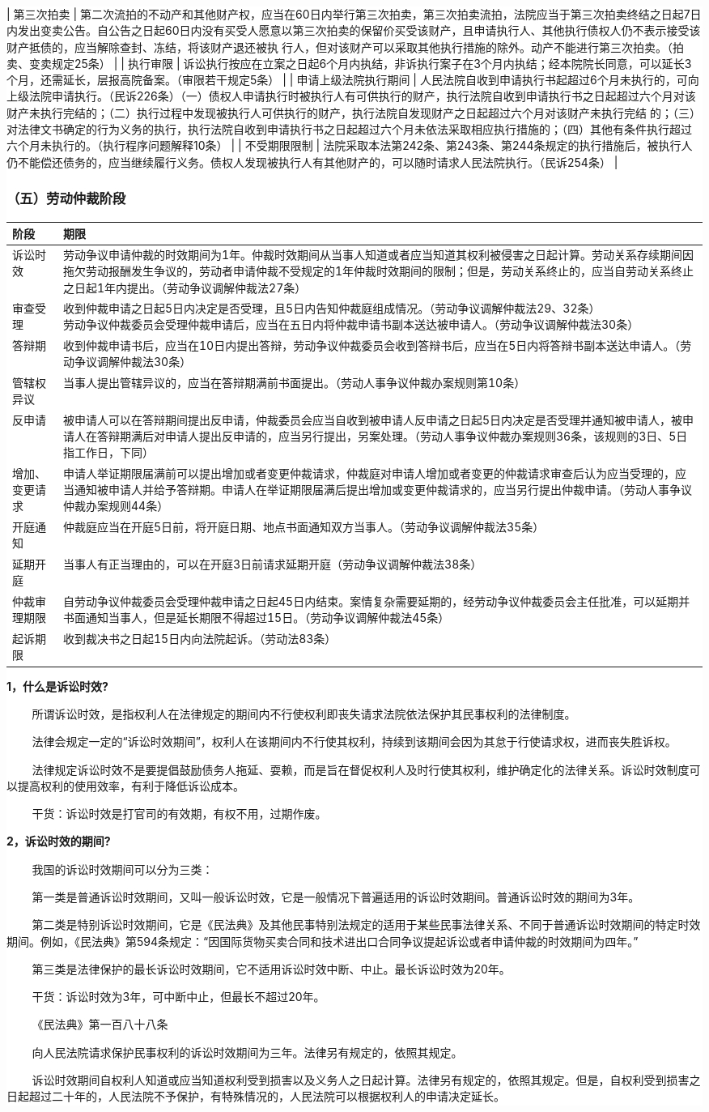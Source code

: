 | 第三次拍卖          | 第二次流拍的不动产和其他财产权，应当在60日内举行第三次拍卖，第三次拍卖流拍，法院应当于第三次拍卖终结之日起7日内发出变卖公告。自公告之日起60日内没有买受人愿意以第三次拍卖的保留价买受该财产，且申请执行人、其他执行债权人仍不表示接受该财产抵债的，应当解除查封、冻结，将该财产退还被执 行人，但对该财产可以采取其他执行措施的除外。动产不能进行第三次拍卖。（拍卖、变卖规定25条）                                             |
| 执行审限           | 诉讼执行按应在立案之日起6个月内执结，非诉执行案子在3个月内执结；经本院院长同意，可以延长3个月，还需延长，层报高院备案。（审限若干规定5条）                                                                                                                                                                   |
| 申请上级法院执行期间     | 人民法院自收到申请执行书起超过6个月未执行的，可向上级法院申请执行。（民诉226条）（一）债权人申请执行时被执行人有可供执行的财产，执行法院自收到申请执行书之日起超过六个月对该财产未执行完结的；（二）执行过程中发现被执行人可供执行的财产，执行法院自发现财产之日起超过六个月对该财产未执行完结 的；（三）对法律文书确定的行为义务的执行，执行法院自收到申请执行书之日起超过六个月未依法采取相应执行措施的；（四）其他有条件执行超过六个月未执行的。（执行程序问题解释10条） |
| 不受期限限制         | 法院采取本法第242条、第243条、第244条规定的执行措施后，被执行人仍不能偿还债务的，应当继续履行义务。债权人发现被执行人有其他财产的，可以随时请求人民法院执行。（民诉254条）                                                                                                                                               |

### （五）劳动仲裁阶段

| 阶段      | 期限                                                                                                                                      |
|:------- |:--------------------------------------------------------------------------------------------------------------------------------------- |
| 诉讼时效    | 劳动争议申请仲裁的时效期间为1年。仲裁时效期间从当事人知道或者应当知道其权利被侵害之日起计算。劳动关系存续期间因拖欠劳动报酬发生争议的，劳动者申请仲裁不受规定的1年仲裁时效期间的限制；但是，劳动关系终止的，应当自劳动关系终止之日起1年内提出。（劳动争议调解仲裁法27条） |
| 审查受理    | 收到仲裁申请之日起5日内决定是否受理，且5日内告知仲裁庭组成情况。（劳动争议调解仲裁法29、32条）<br>劳动争议仲裁委员会受理仲裁申请后，应当在五日内将仲裁申请书副本送达被申请人。（劳动争议调解仲裁法30条）                              |
| 答辩期     | 收到仲裁申请书后，应当在10日内提出答辩，劳动争议仲裁委员会收到答辩书后，应当在5日内将答辩书副本送达申请人。（劳动争议调解仲裁法30条）                                                                   |
| 管辖权异议   | 当事人提出管辖异议的，应当在答辩期满前书面提出。（劳动人事争议仲裁办案规则第10条）                                                                                              |
| 反申请     | 被申请人可以在答辩期间提出反申请，仲裁委员会应当自收到被申请人反申请之日起5日内决定是否受理并通知被申请人，被申请人在答辩期满后对申请人提出反申请的，应当另行提出，另案处理。（劳动人事争议仲裁办案规则36条，该规则的3日、5日指工作日，下同）               |
| 增加、变更请求 | 申请人举证期限届满前可以提出增加或者变更仲裁请求，仲裁庭对申请人增加或者变更的仲裁请求审查后认为应当受理的，应当通知被申请人并给予答辩期。申请人在举证期限届满后提出增加或变更仲裁请求的，应当另行提出仲裁申请。（劳动人事争议仲裁办案规则44条）               |
| 开庭通知    | 仲裁庭应当在开庭5日前，将开庭日期、地点书面通知双方当事人。（劳动争议调解仲裁法35条）                                                                                            |
| 延期开庭    | 当事人有正当理由的，可以在开庭3日前请求延期开庭（劳动争议调解仲裁法38条）                                                                                                  |
| 仲裁审理期限  | 自劳动争议仲裁委员会受理仲裁申请之日起45日内结束。案情复杂需要延期的，经劳动争议仲裁委员会主任批准，可以延期并书面通知当事人，但是延长期限不得超过15日。（劳动争议调解仲裁法45条）                                            |
| 起诉期限    | 收到裁决书之日起15日内向法院起诉。（劳动法83条）                                                                                                              |

**1，什么是诉讼时效?**

        所谓诉讼时效，是指权利人在法律规定的期间内不行使权利即丧失请求法院依法保护其民事权利的法律制度。

        法律会规定一定的“诉讼时效期间”，权利人在该期间内不行使其权利，持续到该期间会因为其怠于行使请求权，进而丧失胜诉权。

        法律规定诉讼时效不是要提倡鼓励债务人拖延、耍赖，而是旨在督促权利人及时行使其权利，维护确定化的法律关系。诉讼时效制度可以提高权利的使用效率，有利于降低诉讼成本。

        干货：诉讼时效是打官司的有效期，有权不用，过期作废。

**2，诉讼时效的期间?**

        我国的诉讼时效期间可以分为三类：

        第一类是普通诉讼时效期间，又叫一般诉讼时效，它是一般情况下普遍适用的诉讼时效期间。普通诉讼时效的期间为3年。

        第二类是特别诉讼时效期间，它是《民法典》及其他民事特别法规定的适用于某些民事法律关系、不同于普通诉讼时效期间的特定时效期间。例如，《民法典》第594条规定：“因国际货物买卖合同和技术进出口合同争议提起诉讼或者申请仲裁的时效期间为四年。”

        第三类是法律保护的最长诉讼时效期间，它不适用诉讼时效中断、中止。最长诉讼时效为20年。

        干货：诉讼时效为3年，可中断中止，但最长不超过20年。

        《民法典》第一百八十八条

        向人民法院请求保护民事权利的诉讼时效期间为三年。法律另有规定的，依照其规定。

        诉讼时效期间自权利人知道或应当知道权利受到损害以及义务人之日起计算。法律另有规定的，依照其规定。但是，自权利受到损害之日起超过二十年的，人民法院不予保护，有特殊情况的，人民法院可以根据权利人的申请决定延长。
